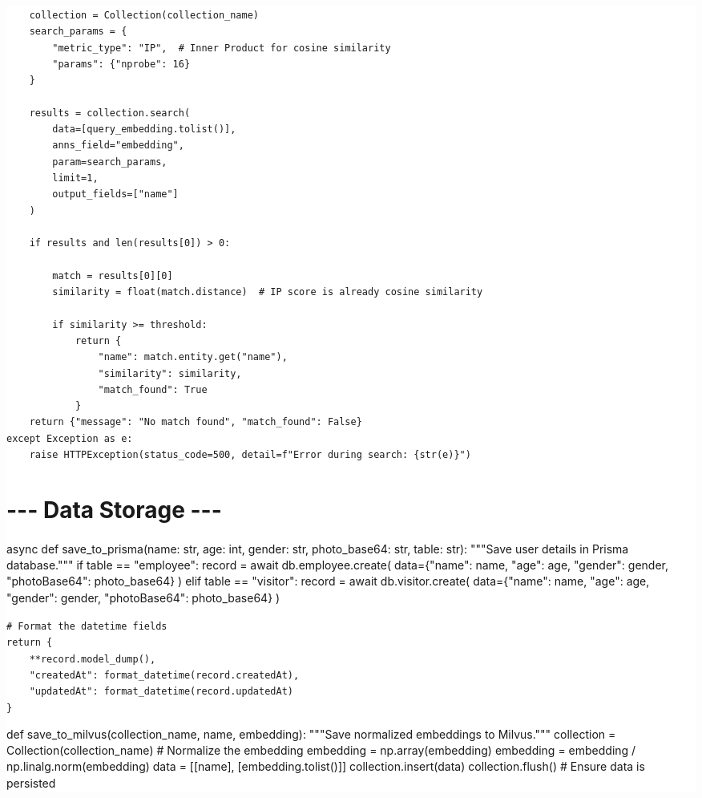         collection = Collection(collection_name)
        search_params = {
            "metric_type": "IP",  # Inner Product for cosine similarity
            "params": {"nprobe": 16}
        }
        
        results = collection.search(
            data=[query_embedding.tolist()],
            anns_field="embedding",
            param=search_params,
            limit=1,
            output_fields=["name"]
        )
        
        if results and len(results[0]) > 0:
            
            match = results[0][0]
            similarity = float(match.distance)  # IP score is already cosine similarity
            
            if similarity >= threshold:
                return {
                    "name": match.entity.get("name"),
                    "similarity": similarity,
                    "match_found": True
                }
        return {"message": "No match found", "match_found": False}
    except Exception as e:
        raise HTTPException(status_code=500, detail=f"Error during search: {str(e)}")
    

# --- Data Storage ---
async def save_to_prisma(name: str, age: int, gender: str, photo_base64: str, table: str):
    """Save user details in Prisma database."""
    if table == "employee":
        record = await db.employee.create(
            data={"name": name, "age": age, "gender": gender, "photoBase64": photo_base64}
        )
    elif table == "visitor":
        record = await db.visitor.create(
            data={"name": name, "age": age, "gender": gender, "photoBase64": photo_base64}
        )
    
    # Format the datetime fields
    return {
        **record.model_dump(),
        "createdAt": format_datetime(record.createdAt),
        "updatedAt": format_datetime(record.updatedAt)
    }

def save_to_milvus(collection_name, name, embedding):
    """Save normalized embeddings to Milvus."""
    collection = Collection(collection_name)
    # Normalize the embedding
    embedding = np.array(embedding)
    embedding = embedding / np.linalg.norm(embedding)
    data = [[name], [embedding.tolist()]]
    collection.insert(data)
    collection.flush()  # Ensure data is persisted

